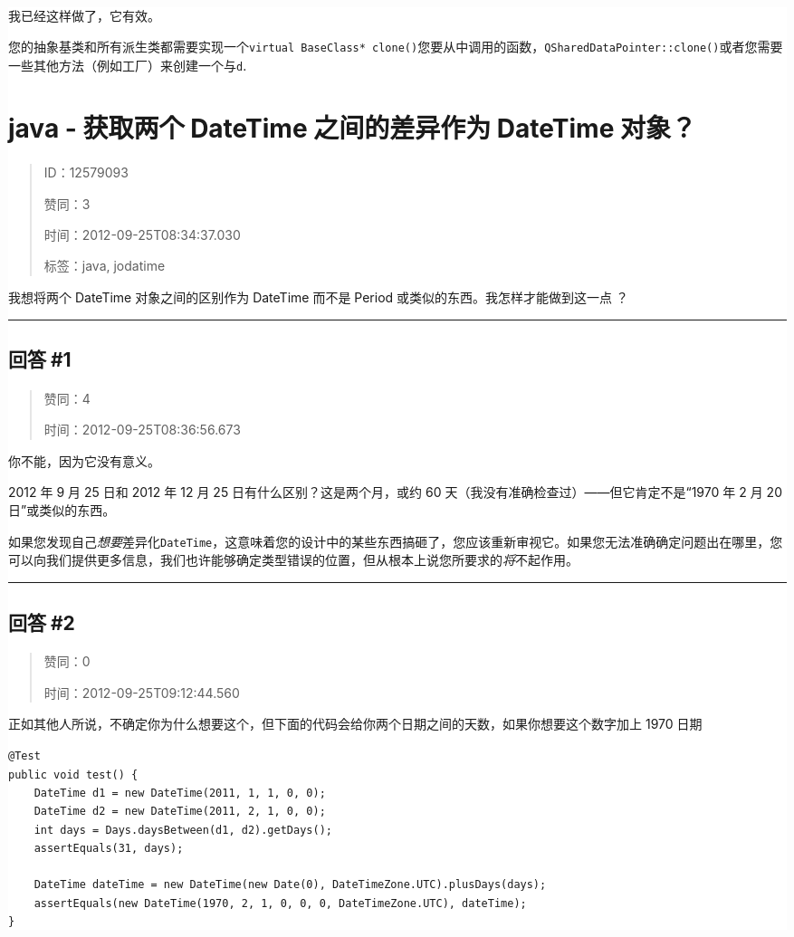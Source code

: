 我已经这样做了，它有效。

您的抽象基类和所有派生类都需要实现一个`virtual BaseClass* clone()`您要从中调用的函数，`QSharedDataPointer::clone()`或者您需要一些其他方法（例如工厂）来创建一个与`d`.

# java - 获取两个 DateTime 之间的差异作为 DateTime 对象？

> ID：12579093
> 
> 赞同：3
> 
> 时间：2012-09-25T08:34:37.030
> 
> 标签：java, jodatime

我想将两个 DateTime 对象之间的区别作为 DateTime 而不是 Period 或类似的东西。我怎样才能做到这一点 ？

* * *

## 回答 #1

> 赞同：4
> 
> 时间：2012-09-25T08:36:56.673

你不能，因为它没有意义。

2012 年 9 月 25 日和 2012 年 12 月 25 日有什么区别？这是两个月，或约 60 天（我没有准确检查过）——但它肯定不是“1970 年 2 月 20 日”或类似的东西。

如果您发现自己*想要*差异化`DateTime`，这意味着您的设计中的某些东西搞砸了，您应该重新审视它。如果您无法准确确定问题出在哪里，您可以向我们提供更多信息，我们也许能够确定类型错误的位置，但从根本上说您所要求的*将*不起作用。

* * *

## 回答 #2

> 赞同：0
> 
> 时间：2012-09-25T09:12:44.560

正如其他人所说，不确定你为什么想要这个，但下面的代码会给你两个日期之间的天数，如果你想要这个数字加上 1970 日期

```
@Test
public void test() {
    DateTime d1 = new DateTime(2011, 1, 1, 0, 0);
    DateTime d2 = new DateTime(2011, 2, 1, 0, 0);
    int days = Days.daysBetween(d1, d2).getDays();
    assertEquals(31, days);

    DateTime dateTime = new DateTime(new Date(0), DateTimeZone.UTC).plusDays(days);
    assertEquals(new DateTime(1970, 2, 1, 0, 0, 0, DateTimeZone.UTC), dateTime);
} 
```
